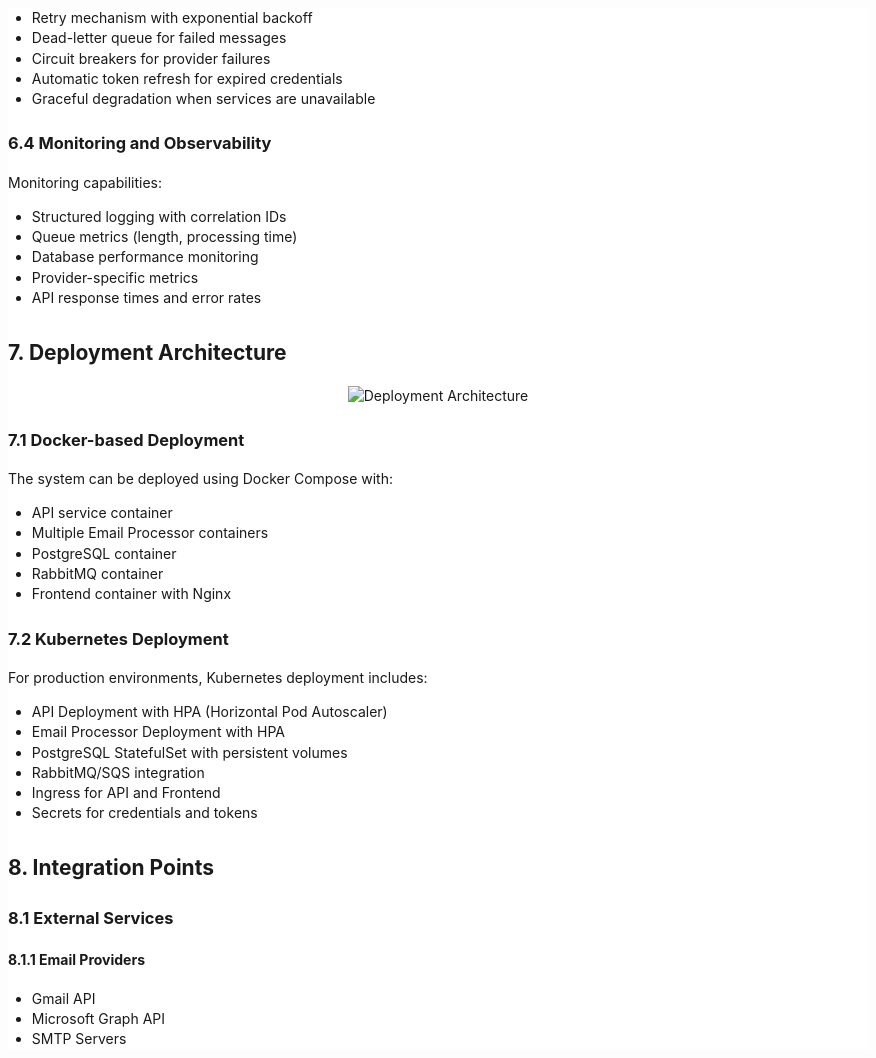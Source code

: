 - Retry mechanism with exponential backoff
- Dead-letter queue for failed messages
- Circuit breakers for provider failures
- Automatic token refresh for expired credentials
- Graceful degradation when services are unavailable

### 6.4 Monitoring and Observability

Monitoring capabilities:

- Structured logging with correlation IDs
- Queue metrics (length, processing time)
- Database performance monitoring
- Provider-specific metrics
- API response times and error rates

## 7. Deployment Architecture

<p align="center">
  <img src="https://via.placeholder.com/800x500.png?text=Deployment+Architecture" alt="Deployment Architecture" width="800">
</p>

### 7.1 Docker-based Deployment

The system can be deployed using Docker Compose with:

- API service container
- Multiple Email Processor containers
- PostgreSQL container
- RabbitMQ container
- Frontend container with Nginx

### 7.2 Kubernetes Deployment

For production environments, Kubernetes deployment includes:

- API Deployment with HPA (Horizontal Pod Autoscaler)
- Email Processor Deployment with HPA
- PostgreSQL StatefulSet with persistent volumes
- RabbitMQ/SQS integration
- Ingress for API and Frontend
- Secrets for credentials and tokens

## 8. Integration Points

### 8.1 External Services

#### 8.1.1 Email Providers

- Gmail API
- Microsoft Graph API
- SMTP Servers
